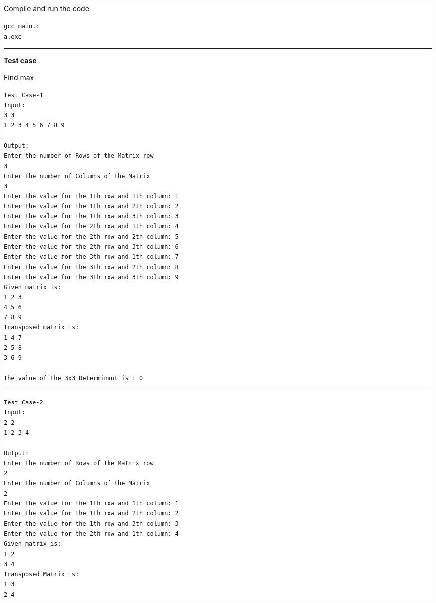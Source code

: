 Compile and run the code
```
gcc main.c
a.exe
```
---

**Test case**

Find max
```
Test Case-1
Input:
3 3
1 2 3 4 5 6 7 8 9

Output:
Enter the number of Rows of the Matrix row 
3
Enter the number of Columns of the Matrix
3
Enter the value for the 1th row and 1th column: 1
Enter the value for the 1th row and 2th column: 2
Enter the value for the 1th row and 3th column: 3
Enter the value for the 2th row and 1th column: 4
Enter the value for the 2th row and 2th column: 5
Enter the value for the 2th row and 3th column: 6
Enter the value for the 3th row and 1th column: 7
Enter the value for the 3th row and 2th column: 8
Enter the value for the 3th row and 3th column: 9
Given matrix is:
1 2 3
4 5 6
7 8 9
Transposed matrix is:
1 4 7
2 5 8
3 6 9

The value of the 3x3 Determinant is : 0 
```

--------------------------
```
Test Case-2
Input:
2 2
1 2 3 4

Output:
Enter the number of Rows of the Matrix row 
2
Enter the number of Columns of the Matrix
2
Enter the value for the 1th row and 1th column: 1
Enter the value for the 1th row and 2th column: 2
Enter the value for the 1th row and 3th column: 3
Enter the value for the 2th row and 1th column: 4
Given matrix is:
1 2
3 4
Transposed Matrix is:
1 3
2 4

```